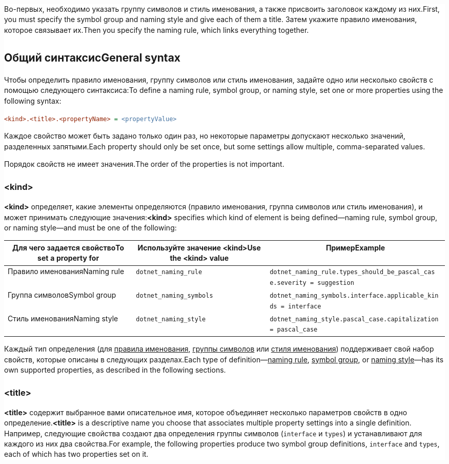 <span data-ttu-id="c6c30-110">Во-первых, необходимо указать группу символов и стиль именования, а также присвоить заголовок каждому из них.</span><span class="sxs-lookup"><span data-stu-id="c6c30-110">First, you must specify the symbol group and naming style and give each of them a title.</span></span> <span data-ttu-id="c6c30-111">Затем укажите правило именования, которое связывает их.</span><span class="sxs-lookup"><span data-stu-id="c6c30-111">Then you specify the naming rule, which links everything together.</span></span>

## <a name="general-syntax"></a><span data-ttu-id="c6c30-112">Общий синтаксис</span><span class="sxs-lookup"><span data-stu-id="c6c30-112">General syntax</span></span>

<span data-ttu-id="c6c30-113">Чтобы определить правило именования, группу символов или стиль именования, задайте одно или несколько свойств с помощью следующего синтаксиса:</span><span class="sxs-lookup"><span data-stu-id="c6c30-113">To define a naming rule, symbol group, or naming style, set one or more properties using the following syntax:</span></span>

```ini
<kind>.<title>.<propertyName> = <propertyValue>
```

<span data-ttu-id="c6c30-114">Каждое свойство может быть задано только один раз, но некоторые параметры допускают несколько значений, разделенных запятыми.</span><span class="sxs-lookup"><span data-stu-id="c6c30-114">Each property should only be set once, but some settings allow multiple, comma-separated values.</span></span>

<span data-ttu-id="c6c30-115">Порядок свойств не имеет значения.</span><span class="sxs-lookup"><span data-stu-id="c6c30-115">The order of the properties is not important.</span></span>

### \<kind>

<span data-ttu-id="c6c30-116">**\<kind>** определяет, какие элементы определяются (правило именования, группа символов или стиль именования), и может принимать следующие значения:</span><span class="sxs-lookup"><span data-stu-id="c6c30-116">**\<kind>** specifies which kind of element is being defined&mdash;naming rule, symbol group, or naming style&mdash;and must be one of the following:</span></span>

| <span data-ttu-id="c6c30-117">Для чего задается свойство</span><span class="sxs-lookup"><span data-stu-id="c6c30-117">To set a property for</span></span> | <span data-ttu-id="c6c30-118">Используйте значение \<kind></span><span class="sxs-lookup"><span data-stu-id="c6c30-118">Use the \<kind> value</span></span> | <span data-ttu-id="c6c30-119">Пример</span><span class="sxs-lookup"><span data-stu-id="c6c30-119">Example</span></span> |
| --- | --- | -- |
| <span data-ttu-id="c6c30-120">Правило именования</span><span class="sxs-lookup"><span data-stu-id="c6c30-120">Naming rule</span></span> | `dotnet_naming_rule` | `dotnet_naming_rule.types_should_be_pascal_case.severity = suggestion` |
| <span data-ttu-id="c6c30-121">Группа символов</span><span class="sxs-lookup"><span data-stu-id="c6c30-121">Symbol group</span></span> | `dotnet_naming_symbols` | `dotnet_naming_symbols.interface.applicable_kinds = interface` |
| <span data-ttu-id="c6c30-122">Стиль именования</span><span class="sxs-lookup"><span data-stu-id="c6c30-122">Naming style</span></span> | `dotnet_naming_style` | `dotnet_naming_style.pascal_case.capitalization = pascal_case` |

<span data-ttu-id="c6c30-123">Каждый тип определения (для [правила именования](#naming-rule-properties), [группы символов](#symbol-group-properties) или [стиля именования](#naming-style-properties)) поддерживает свой набор свойств, которые описаны в следующих разделах.</span><span class="sxs-lookup"><span data-stu-id="c6c30-123">Each type of definition&mdash;[naming rule](#naming-rule-properties), [symbol group](#symbol-group-properties), or [naming style](#naming-style-properties)&mdash;has its own supported properties, as described in the following sections.</span></span>

### \<title>

<span data-ttu-id="c6c30-124">**\<title>** содержит выбранное вами описательное имя, которое объединяет несколько параметров свойств в одно определение.</span><span class="sxs-lookup"><span data-stu-id="c6c30-124">**\<title>** is a descriptive name you choose that associates multiple property settings into a single definition.</span></span> <span data-ttu-id="c6c30-125">Например, следующие свойства создают два определения группы символов (`interface` и `types`) и устанавливают для каждого из них два свойства.</span><span class="sxs-lookup"><span data-stu-id="c6c30-125">For example, the following properties produce two symbol group definitions, `interface` and `types`, each of which has two properties set on it.</span></span>
